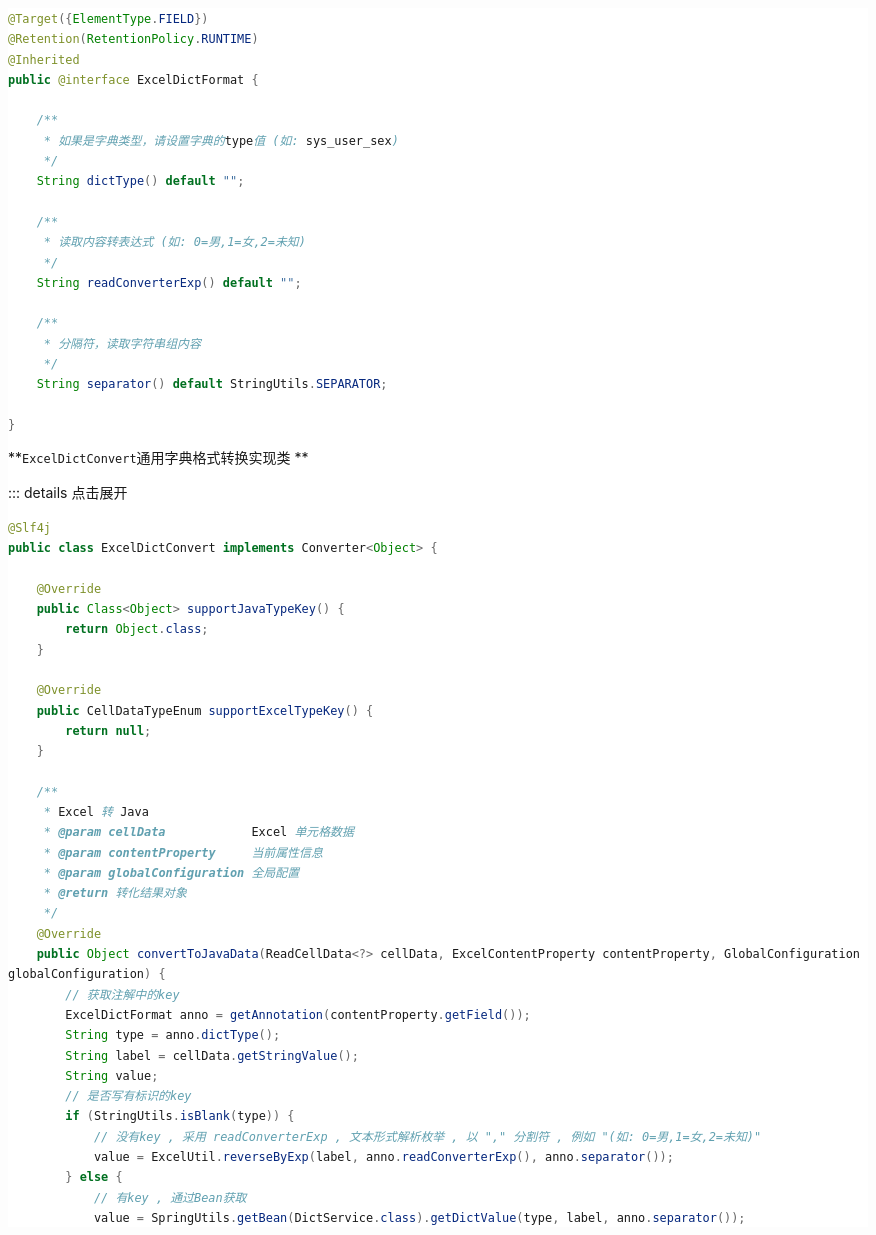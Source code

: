 ```java
@Target({ElementType.FIELD})
@Retention(RetentionPolicy.RUNTIME)
@Inherited
public @interface ExcelDictFormat {

    /**
     * 如果是字典类型，请设置字典的type值 (如: sys_user_sex)
     */
    String dictType() default "";

    /**
     * 读取内容转表达式 (如: 0=男,1=女,2=未知)
     */
    String readConverterExp() default "";

    /**
     * 分隔符，读取字符串组内容
     */
    String separator() default StringUtils.SEPARATOR;

}
```

**`ExcelDictConvert`通用字典格式转换实现类 **

::: details 点击展开

```java
@Slf4j
public class ExcelDictConvert implements Converter<Object> {

    @Override
    public Class<Object> supportJavaTypeKey() {
        return Object.class;
    }

    @Override
    public CellDataTypeEnum supportExcelTypeKey() {
        return null;
    }
    
    /**
     * Excel 转 Java
     * @param cellData            Excel 单元格数据
     * @param contentProperty     当前属性信息
     * @param globalConfiguration 全局配置
     * @return 转化结果对象
     */
    @Override
    public Object convertToJavaData(ReadCellData<?> cellData, ExcelContentProperty contentProperty, GlobalConfiguration globalConfiguration) {
        // 获取注解中的key
        ExcelDictFormat anno = getAnnotation(contentProperty.getField());
        String type = anno.dictType();
        String label = cellData.getStringValue();
        String value;
        // 是否写有标识的key 
        if (StringUtils.isBlank(type)) {
            // 没有key , 采用 readConverterExp , 文本形式解析枚举 , 以 "," 分割符 , 例如 "(如: 0=男,1=女,2=未知)"
            value = ExcelUtil.reverseByExp(label, anno.readConverterExp(), anno.separator());
        } else {
            // 有key , 通过Bean获取
            value = SpringUtils.getBean(DictService.class).getDictValue(type, label, anno.separator());
```